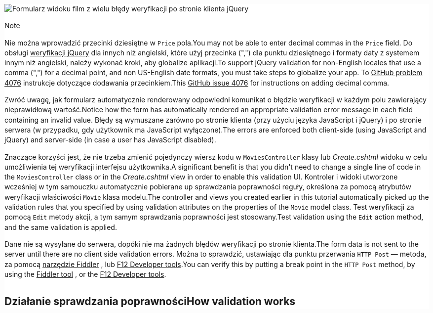 ![Formularz widoku film z wielu błędy weryfikacji po stronie klienta jQuery](../../tutorials/first-mvc-app/validation/_static/val.png)

> [!NOTE]
> <span data-ttu-id="2ab5a-130">Nie można wprowadzić przecinki dziesiętne w `Price` pola.</span><span class="sxs-lookup"><span data-stu-id="2ab5a-130">You may not be able to enter decimal commas in the `Price` field.</span></span> <span data-ttu-id="2ab5a-131">Do obsługi [weryfikacji jQuery](https://jqueryvalidation.org/) dla innych niż angielski, które użyj przecinka (",") dla punktu dziesiętnego i formaty daty z systemem innym niż angielski, należy wykonać kroki, aby globalize aplikacji.</span><span class="sxs-lookup"><span data-stu-id="2ab5a-131">To support [jQuery validation](https://jqueryvalidation.org/) for non-English locales that use a comma (",") for a decimal point, and non US-English date formats, you must take steps to globalize your app.</span></span> <span data-ttu-id="2ab5a-132">To [GitHub problem 4076](https://github.com/aspnet/Docs/issues/4076#issuecomment-326590420) instrukcje dotyczące dodawania przecinkiem.</span><span class="sxs-lookup"><span data-stu-id="2ab5a-132">This [GitHub issue 4076](https://github.com/aspnet/Docs/issues/4076#issuecomment-326590420) for instructions on adding decimal comma.</span></span> 

<span data-ttu-id="2ab5a-133">Zwróć uwagę, jak formularz automatycznie renderowany odpowiedni komunikat o błędzie weryfikacji w każdym polu zawierający nieprawidłową wartość.</span><span class="sxs-lookup"><span data-stu-id="2ab5a-133">Notice how the form has automatically rendered an appropriate validation error message in each field containing an invalid value.</span></span> <span data-ttu-id="2ab5a-134">Błędy są wymuszane zarówno po stronie klienta (przy użyciu języka JavaScript i jQuery) i po stronie serwera (w przypadku, gdy użytkownik ma JavaScript wyłączone).</span><span class="sxs-lookup"><span data-stu-id="2ab5a-134">The errors are enforced both client-side (using JavaScript and jQuery) and server-side (in case a user has JavaScript disabled).</span></span>

<span data-ttu-id="2ab5a-135">Znaczące korzyści jest, że nie trzeba zmienić pojedynczy wiersz kodu w `MoviesController` klasy lub *Create.cshtml* widoku w celu umożliwienia tej weryfikacji interfejsu użytkownika.</span><span class="sxs-lookup"><span data-stu-id="2ab5a-135">A significant benefit is that you didn't need to change a single line of code in the `MoviesController` class or in the *Create.cshtml* view in order to enable this validation UI.</span></span> <span data-ttu-id="2ab5a-136">Kontroler i widoki utworzone wcześniej w tym samouczku automatycznie pobierane up sprawdzania poprawności reguły, określona za pomocą atrybutów weryfikacji właściwości `Movie` klasa modelu.</span><span class="sxs-lookup"><span data-stu-id="2ab5a-136">The controller and views you created earlier in this tutorial automatically picked up the validation rules that you specified by using validation attributes on the properties of the `Movie` model class.</span></span> <span data-ttu-id="2ab5a-137">Test weryfikacji za pomocą `Edit` metody akcji, a tym samym sprawdzania poprawności jest stosowany.</span><span class="sxs-lookup"><span data-stu-id="2ab5a-137">Test validation using the `Edit` action method, and the same validation is applied.</span></span>

<span data-ttu-id="2ab5a-138">Dane nie są wysyłane do serwera, dopóki nie ma żadnych błędów weryfikacji po stronie klienta.</span><span class="sxs-lookup"><span data-stu-id="2ab5a-138">The form data is not sent to the server until there are no client side validation errors.</span></span> <span data-ttu-id="2ab5a-139">Można to sprawdzić, ustawiając dla punktu przerwania `HTTP Post` — metoda, za pomocą [narzędzie Fiddler](http://www.telerik.com/fiddler) , lub [F12 Developer tools](https://developer.microsoft.com/microsoft-edge/platform/documentation/f12-devtools-guide/).</span><span class="sxs-lookup"><span data-stu-id="2ab5a-139">You can verify this by putting a break point in the `HTTP Post` method, by using the [Fiddler tool](http://www.telerik.com/fiddler) , or the [F12 Developer tools](https://developer.microsoft.com/microsoft-edge/platform/documentation/f12-devtools-guide/).</span></span>

## <a name="how-validation-works"></a><span data-ttu-id="2ab5a-140">Działanie sprawdzania poprawności</span><span class="sxs-lookup"><span data-stu-id="2ab5a-140">How validation works</span></span>
